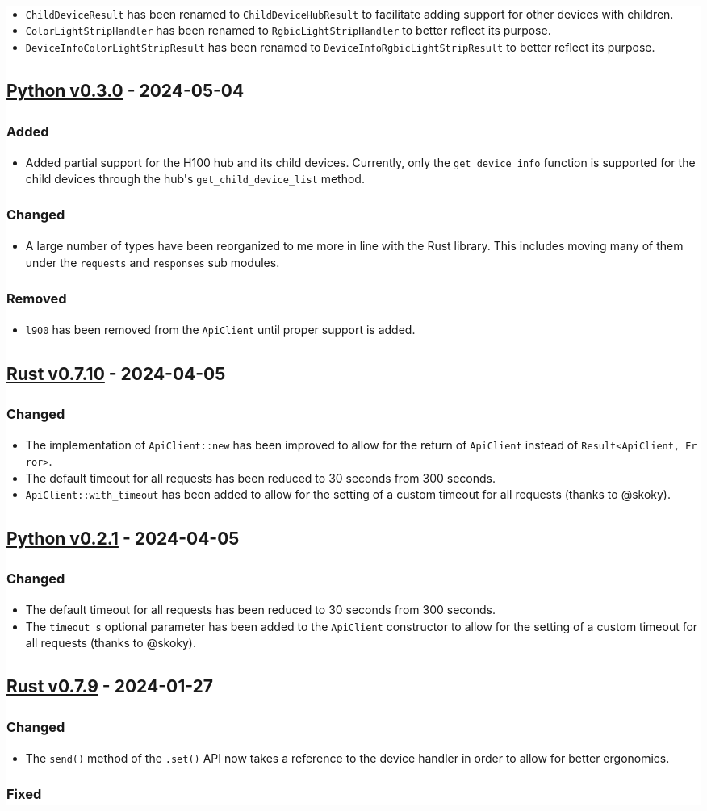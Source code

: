 - `ChildDeviceResult` has been renamed to `ChildDeviceHubResult` to facilitate adding support for other devices with children.
- `ColorLightStripHandler` has been renamed to `RgbicLightStripHandler` to better reflect its purpose.
- `DeviceInfoColorLightStripResult` has been renamed to `DeviceInfoRgbicLightStripResult` to better reflect its purpose.

## [Python v0.3.0][py-v0.3.0] - 2024-05-04

### Added

- Added partial support for the H100 hub and its child devices. Currently, only the `get_device_info` function is supported for the child devices through the hub's `get_child_device_list` method.

### Changed

- A large number of types have been reorganized to me more in line with the Rust library. This includes moving many of them under the `requests` and `responses` sub modules.

### Removed

- `l900` has been removed from the `ApiClient` until proper support is added.

## [Rust v0.7.10][v0.7.10] - 2024-04-05

### Changed

- The implementation of `ApiClient::new` has been improved to allow for the return of `ApiClient` instead of `Result<ApiClient, Error>`.
- The default timeout for all requests has been reduced to 30 seconds from 300 seconds.
- `ApiClient::with_timeout` has been added to allow for the setting of a custom timeout for all requests (thanks to @skoky).

## [Python v0.2.1][py-v0.2.1] - 2024-04-05

### Changed

- The default timeout for all requests has been reduced to 30 seconds from 300 seconds.
- The `timeout_s` optional parameter has been added to the `ApiClient` constructor to allow for the setting of a custom timeout for all requests (thanks to @skoky).

## [Rust v0.7.9][v0.7.9] - 2024-01-27

### Changed

- The `send()` method of the `.set()` API now takes a reference to the device handler in order to allow for better ergonomics.

### Fixed


[Unreleased]: https://github.com/mihai-dinculescu/tapo
[v0.7.14]: https://github.com/mihai-dinculescu/tapo/tree/v0.7.14
[py-v0.4.0]: https://github.com/mihai-dinculescu/tapo/tree/py-v0.4.0
[v0.7.13]: https://github.com/mihai-dinculescu/tapo/tree/v0.7.13
[py-v0.3.2]: https://github.com/mihai-dinculescu/tapo/tree/py-v0.3.2
[v0.7.12]: https://github.com/mihai-dinculescu/tapo/tree/v0.7.12
[py-v0.3.1]: https://github.com/mihai-dinculescu/tapo/tree/py-v0.3.1
[v0.7.11]: https://github.com/mihai-dinculescu/tapo/tree/v0.7.11
[py-v0.3.0]: https://github.com/mihai-dinculescu/tapo/tree/py-v0.3.0
[v0.7.10]: https://github.com/mihai-dinculescu/tapo/tree/v0.7.10
[py-v0.2.1]: https://github.com/mihai-dinculescu/tapo/tree/py-v0.2.1
[v0.7.9]: https://github.com/mihai-dinculescu/tapo/tree/v0.7.9
[py-v0.2.0]: https://github.com/mihai-dinculescu/tapo/tree/py-v0.2.0
[v0.7.8]: https://github.com/mihai-dinculescu/tapo/tree/v0.7.8
[py-v0.1.5]: https://github.com/mihai-dinculescu/tapo/tree/py-v0.1.5
[v0.7.7]: https://github.com/mihai-dinculescu/tapo/tree/v0.7.7
[py-v0.1.4]: https://github.com/mihai-dinculescu/tapo/tree/py-v0.1.4
[v0.7.6]: https://github.com/mihai-dinculescu/tapo/tree/v0.7.6
[v0.7.5]: https://github.com/mihai-dinculescu/tapo/tree/v0.7.5
[py-v0.1.3]: https://github.com/mihai-dinculescu/tapo/tree/py-v0.1.3
[py-v0.1.2]: https://github.com/mihai-dinculescu/tapo/tree/py-v0.1.2
[py-v0.1.1]: https://github.com/mihai-dinculescu/tapo/tree/py-v0.1.1
[v0.7.4]: https://github.com/mihai-dinculescu/tapo/tree/v0.7.4
[v0.7.3]: https://github.com/mihai-dinculescu/tapo/tree/v0.7.3
[v0.7.2]: https://github.com/mihai-dinculescu/tapo/tree/v0.7.2
[v0.7.1]: https://github.com/mihai-dinculescu/tapo/tree/v0.7.1
[v0.7.0]: https://github.com/mihai-dinculescu/tapo/tree/v0.7.0
[v0.6.0]: https://github.com/mihai-dinculescu/tapo/tree/v0.6.0
[v0.5.0]: https://github.com/mihai-dinculescu/tapo/tree/v0.5.0
[v0.4.0]: https://github.com/mihai-dinculescu/tapo/tree/v0.4.0
[v0.3.1]: https://github.com/mihai-dinculescu/tapo/tree/v0.3.1
[v0.3.0]: https://github.com/mihai-dinculescu/tapo/tree/v0.3.0
[v0.2.1]: https://github.com/mihai-dinculescu/tapo/tree/v0.2.1
[v0.2.0]: https://github.com/mihai-dinculescu/tapo/tree/v0.2.0
[v0.1.0]: https://github.com/mihai-dinculescu/tapo/tree/v0.1.0
[keepachangelog]: https://keepachangelog.com